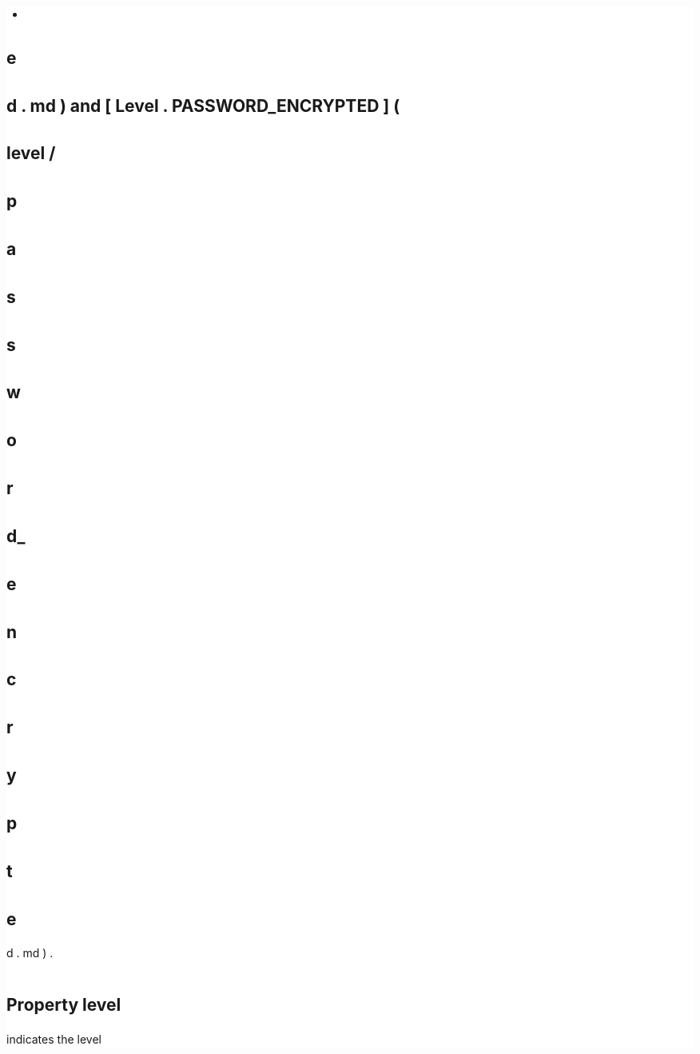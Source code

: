 -
e
-
d
.
md
)
and
[
Level
.
PASSWORD_ENCRYPTED
]
(
-
level
/
-
p
-
a
-
s
-
s
-
w
-
o
-
r
-
d_
-
e
-
n
-
c
-
r
-
y
-
p
-
t
-
e
-
d
.
md
)
.
#
#
#
Property
level
-
indicates
the
level